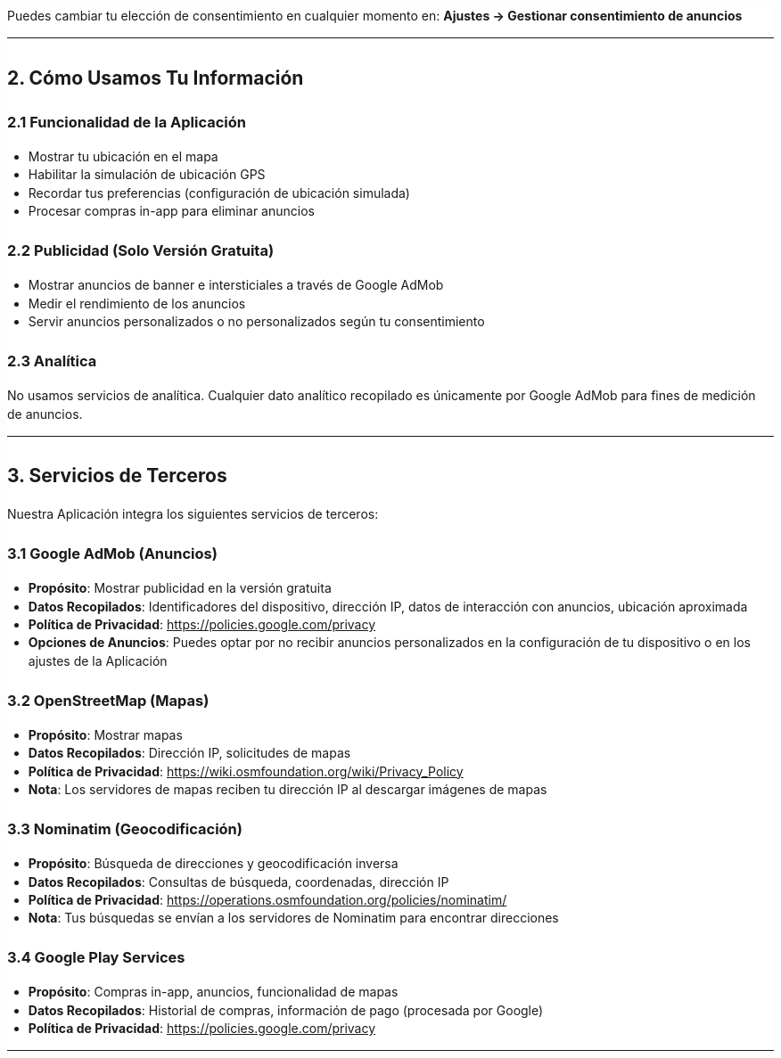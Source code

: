 Puedes cambiar tu elección de consentimiento en cualquier momento en: **Ajustes → Gestionar consentimiento de anuncios**

---

## 2. Cómo Usamos Tu Información

### 2.1 Funcionalidad de la Aplicación
- Mostrar tu ubicación en el mapa
- Habilitar la simulación de ubicación GPS
- Recordar tus preferencias (configuración de ubicación simulada)
- Procesar compras in-app para eliminar anuncios

### 2.2 Publicidad (Solo Versión Gratuita)
- Mostrar anuncios de banner e intersticiales a través de Google AdMob
- Medir el rendimiento de los anuncios
- Servir anuncios personalizados o no personalizados según tu consentimiento

### 2.3 Analítica
No usamos servicios de analítica. Cualquier dato analítico recopilado es únicamente por Google AdMob para fines de medición de anuncios.

---

## 3. Servicios de Terceros

Nuestra Aplicación integra los siguientes servicios de terceros:

### 3.1 Google AdMob (Anuncios)
- **Propósito**: Mostrar publicidad en la versión gratuita
- **Datos Recopilados**: Identificadores del dispositivo, dirección IP, datos de interacción con anuncios, ubicación aproximada
- **Política de Privacidad**: https://policies.google.com/privacy
- **Opciones de Anuncios**: Puedes optar por no recibir anuncios personalizados en la configuración de tu dispositivo o en los ajustes de la Aplicación

### 3.2 OpenStreetMap (Mapas)
- **Propósito**: Mostrar mapas
- **Datos Recopilados**: Dirección IP, solicitudes de mapas
- **Política de Privacidad**: https://wiki.osmfoundation.org/wiki/Privacy_Policy
- **Nota**: Los servidores de mapas reciben tu dirección IP al descargar imágenes de mapas

### 3.3 Nominatim (Geocodificación)
- **Propósito**: Búsqueda de direcciones y geocodificación inversa
- **Datos Recopilados**: Consultas de búsqueda, coordenadas, dirección IP
- **Política de Privacidad**: https://operations.osmfoundation.org/policies/nominatim/
- **Nota**: Tus búsquedas se envían a los servidores de Nominatim para encontrar direcciones

### 3.4 Google Play Services
- **Propósito**: Compras in-app, anuncios, funcionalidad de mapas
- **Datos Recopilados**: Historial de compras, información de pago (procesada por Google)
- **Política de Privacidad**: https://policies.google.com/privacy

---